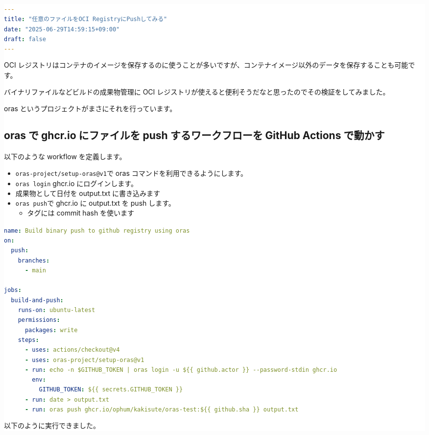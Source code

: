 ```yaml
---
title: "任意のファイルをOCI RegistryにPushしてみる"
date: "2025-06-29T14:59:15+09:00"
draft: false
---
```


OCI レジストリはコンテナのイメージを保存するのに使うことが多いですが、コンテナイメージ以外のデータを保存することも可能です。

バイナリファイルなどビルドの成果物管理に OCI レジストリが使えると便利そうだなと思ったのでその検証をしてみました。

oras というプロジェクトがまさにそれを行っています。

## oras で ghcr.io にファイルを push するワークフローを GitHub Actions で動かす

以下のような workflow を定義します。

- `oras-project/setup-oras@v1`で oras コマンドを利用できるようにします。
- `oras login` ghcr.io にログインします。
- 成果物として日付を output.txt に書き込みます
- `oras push`で ghcr.io に output.txt を push します。
  - タグには commit hash を使います

```yaml
name: Build binary push to github registry using oras
on:
  push:
    branches:
      - main

jobs:
  build-and-push:
    runs-on: ubuntu-latest
    permissions:
      packages: write
    steps:
      - uses: actions/checkout@v4
      - uses: oras-project/setup-oras@v1
      - run: echo -n $GITHUB_TOKEN | oras login -u ${{ github.actor }} --password-stdin ghcr.io
        env:
          GITHUB_TOKEN: ${{ secrets.GITHUB_TOKEN }}
      - run: date > output.txt
      - run: oras push ghcr.io/ophum/kakisute/oras-test:${{ github.sha }} output.txt
```

以下のように実行できました。
